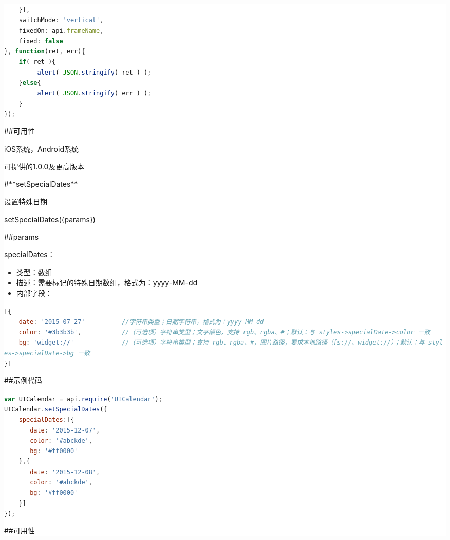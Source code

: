 ```js
    }],
    switchMode: 'vertical',
    fixedOn: api.frameName,
    fixed: false
}, function(ret, err){
	if( ret ){
         alert( JSON.stringify( ret ) );
    }else{
         alert( JSON.stringify( err ) );
    }
});
```

##可用性

iOS系统，Android系统

可提供的1.0.0及更高版本

<div id="m55"></div>
#**setSpecialDates**

设置特殊日期

setSpecialDates({params})

##params

specialDates：

- 类型：数组
- 描述：需要标记的特殊日期数组，格式为：yyyy-MM-dd
- 内部字段：

```js
[{
    date: '2015-07-27'          //字符串类型；日期字符串，格式为：yyyy-MM-dd
    color: '#3b3b3b',           //（可选项）字符串类型；文字颜色，支持 rgb、rgba、#；默认：与 styles->specialDate->color 一致
    bg: 'widget://'             //（可选项）字符串类型；支持 rgb、rgba、#，图片路径，要求本地路径（fs://、widget://）；默认：与 styles->specialDate->bg 一致
}]
```
##示例代码

```js
var UICalendar = api.require('UICalendar');
UICalendar.setSpecialDates({
    specialDates:[{
       date: '2015-12-07',
       color: '#abckde',
       bg: '#ff0000'
    },{
       date: '2015-12-08',
       color: '#abckde',
       bg: '#ff0000'
    }]
});
```
##可用性
